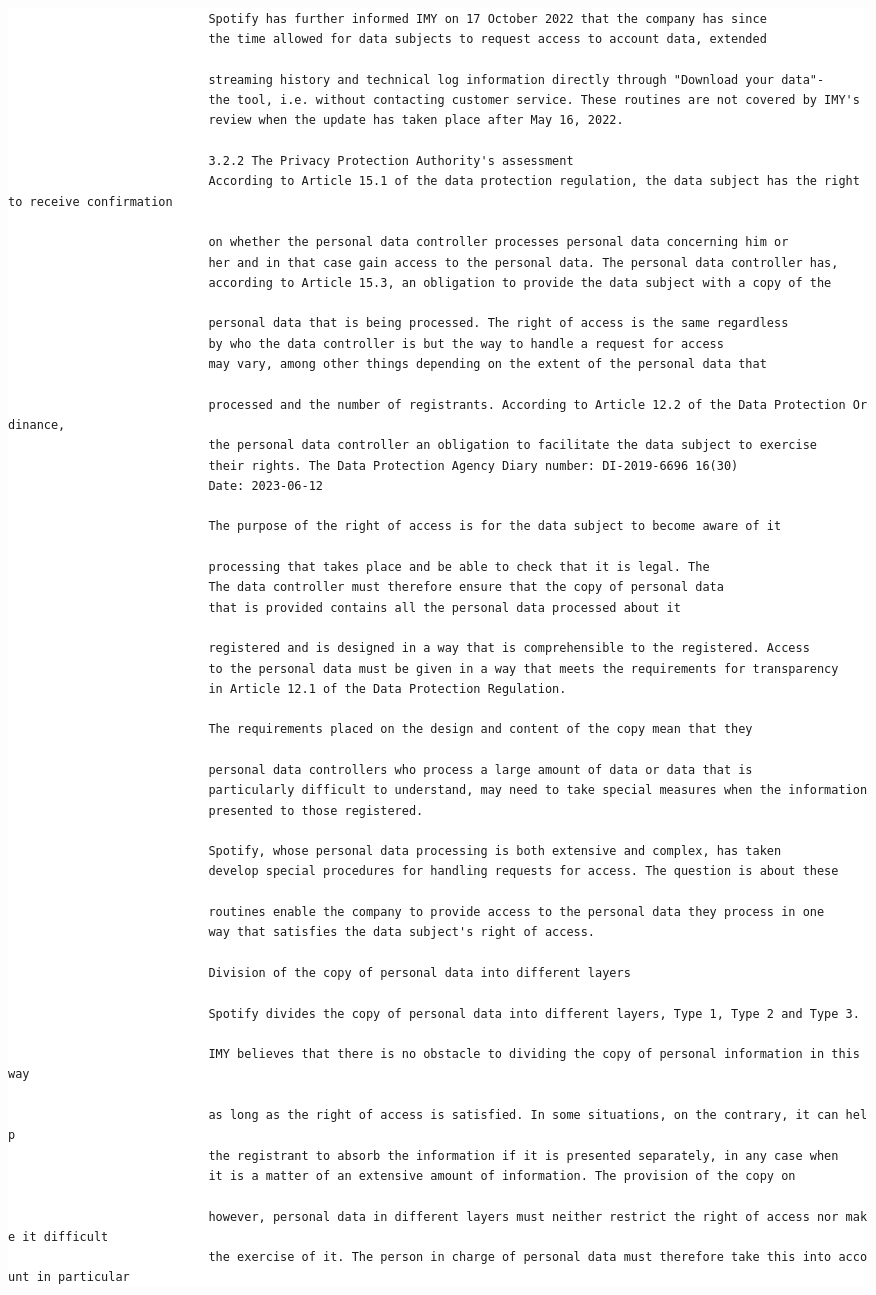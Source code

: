                                 Spotify has further informed IMY on 17 October 2022 that the company has since
                                the time allowed for data subjects to request access to account data, extended

                                streaming history and technical log information directly through "Download your data"-
                                the tool, i.e. without contacting customer service. These routines are not covered by IMY's
                                review when the update has taken place after May 16, 2022.

                                3.2.2 The Privacy Protection Authority's assessment
                                According to Article 15.1 of the data protection regulation, the data subject has the right to receive confirmation

                                on whether the personal data controller processes personal data concerning him or
                                her and in that case gain access to the personal data. The personal data controller has,
                                according to Article 15.3, an obligation to provide the data subject with a copy of the

                                personal data that is being processed. The right of access is the same regardless
                                by who the data controller is but the way to handle a request for access
                                may vary, among other things depending on the extent of the personal data that

                                processed and the number of registrants. According to Article 12.2 of the Data Protection Ordinance,
                                the personal data controller an obligation to facilitate the data subject to exercise
                                their rights. The Data Protection Agency Diary number: DI-2019-6696 16(30)
                                Date: 2023-06-12

                                The purpose of the right of access is for the data subject to become aware of it

                                processing that takes place and be able to check that it is legal. The
                                The data controller must therefore ensure that the copy of personal data
                                that is provided contains all the personal data processed about it

                                registered and is designed in a way that is comprehensible to the registered. Access
                                to the personal data must be given in a way that meets the requirements for transparency
                                in Article 12.1 of the Data Protection Regulation.

                                The requirements placed on the design and content of the copy mean that they

                                personal data controllers who process a large amount of data or data that is
                                particularly difficult to understand, may need to take special measures when the information
                                presented to those registered.

                                Spotify, whose personal data processing is both extensive and complex, has taken
                                develop special procedures for handling requests for access. The question is about these

                                routines enable the company to provide access to the personal data they process in one
                                way that satisfies the data subject's right of access.

                                Division of the copy of personal data into different layers

                                Spotify divides the copy of personal data into different layers, Type 1, Type 2 and Type 3.

                                IMY believes that there is no obstacle to dividing the copy of personal information in this way

                                as long as the right of access is satisfied. In some situations, on the contrary, it can help
                                the registrant to absorb the information if it is presented separately, in any case when
                                it is a matter of an extensive amount of information. The provision of the copy on

                                however, personal data in different layers must neither restrict the right of access nor make it difficult
                                the exercise of it. The person in charge of personal data must therefore take this into account in particular
